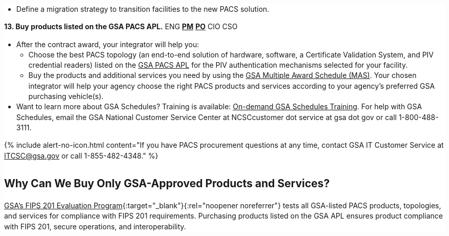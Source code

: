 <tr>
  <td colspan="7">
  <ul>
	<li>Define a migration strategy to transition facilities to the new PACS solution.</li>
  </ul>
  </td>
</tr>

 <tr>
  <td colspan="2"><b>13. Buy products listed on the GSA PACS APL.</b></td>
  <td>ENG</td>
  <td><b><u>PM</u></b></td>
  <td><b><u>PO</u></b></td>
  <td>CIO</td>
  <td>CSO</td>
 </tr>

<tr>
  <td colspan="7">
  <ul>
	<li>After the contract award, your integrator will help you:
	<ul>
	<li>Choose the best PACS topology (an end-to-end solution of hardware, software, a Certificate Validation System, and PIV credential readers) listed on the <a href="{{site.baseurl}}/fips201/" target="_blank" rel="noopener noreferrer">GSA PACS APL</a> for the PIV authentication mechanisms selected for your facility.</li>
	<li>Buy the products and additional services you need by using the <a class="usa-link usa-link--external" href="https://www.gsa.gov/technology/technology-purchasing-programs/mas-information-technology" target="_blank" rel="noopener noreferrer">GSA Multiple Award Schedule (MAS)</a>. Your chosen integrator will help your agency choose the right PACS products and services according to your agency’s preferred GSA purchasing vehicle(s).</li>
	</ul>
	</li>
	<li>Want to learn more about GSA Schedules? Training is available: <a class="usa-link usa-link--external" href="https://www.cisa.gov/resources-tools/programs/continuous-diagnostics-and-mitigation-cdm-program/program-approved-products-list-apl" target="_blank" rel="noopener noreferrer">On-demand GSA Schedules Training</a>. For help with GSA Schedules, email the GSA National Customer Service Center at NCSCcustomer dot service at gsa dot gov or call 1-800-488-3111.</li>
  </ul>
  </td>
</tr>
 
</table>

{% include alert-no-icon.html content="If you have PACS procurement questions at any time, contact GSA IT Customer Service at ITCSC@gsa.gov or call 1-855-482-4348." %}

## Why Can We Buy Only GSA-Approved Products and Services?
[GSA’s FIPS 201 Evaluation Program]({{site.baseurl}}/fips201ep/){:target="_blank"}{:rel="noopener noreferrer"} tests all GSA-listed PACS products, topologies, and services for compliance with FIPS 201 requirements. Purchasing products listed on the GSA APL ensures product compliance with FIPS 201, secure operations, and interoperability.   
